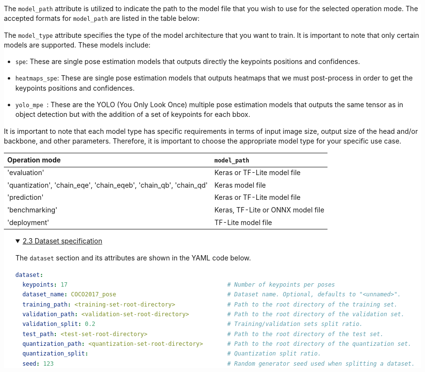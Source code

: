 The `model_path` attribute is utilized to indicate the path to the model file that you wish to use for the selected
operation mode. The accepted formats for `model_path` are listed in the table below:

The `model_type` attribute specifies the type of the model architecture that you want to train. It is important to note
that only certain models are supported. These models include:

- `spe`: These are single pose estimation models that outputs directly the keypoints positions and confidences.

- `heatmaps_spe`: These are single pose estimation models that outputs heatmaps that we must 
post-process in order to get the keypoints positions and confidences.

- `yolo_mpe `: These are the YOLO (You Only Look Once) multiple pose estimation models that outputs the same tensor 
as in object detection but with the addition of a set of keypoints for each bbox.

It is important to note that each model type has specific requirements in terms of input image size, output size of the
head and/or backbone, and other parameters. Therefore, it is important to choose the appropriate model type for your
specific use case.

| Operation mode | `model_path` |
|:---------------|:-------------|
| 'evaluation'   | Keras or TF-Lite model file |
| 'quantization', 'chain_eqe', 'chain_eqeb', 'chain_qb', 'chain_qd' | Keras model file |
| 'prediction'   | Keras or TF-Lite model file |
| 'benchmarking' | Keras, TF-Lite or ONNX model file |
| 'deployment'   | TF-Lite model file |

</details></ul>
<ul><details open><summary><a href="#2-3">2.3 Dataset specification</a></summary><a id="2-3"></a>

The `dataset` section and its attributes are shown in the YAML code below.

```yaml
dataset:
  keypoints: 17                                              # Number of keypoints per poses
  dataset_name: COCO2017_pose                                # Dataset name. Optional, defaults to "<unnamed>".
  training_path: <training-set-root-directory>               # Path to the root directory of the training set.
  validation_path: <validation-set-root-directory>           # Path to the root directory of the validation set.
  validation_split: 0.2                                      # Training/validation sets split ratio.
  test_path: <test-set-root-directory>                       # Path to the root directory of the test set.
  quantization_path: <quantization-set-root-directory>       # Path to the root directory of the quantization set.
  quantization_split:                                        # Quantization split ratio.
  seed: 123                                                  # Random generator seed used when splitting a dataset.
```
